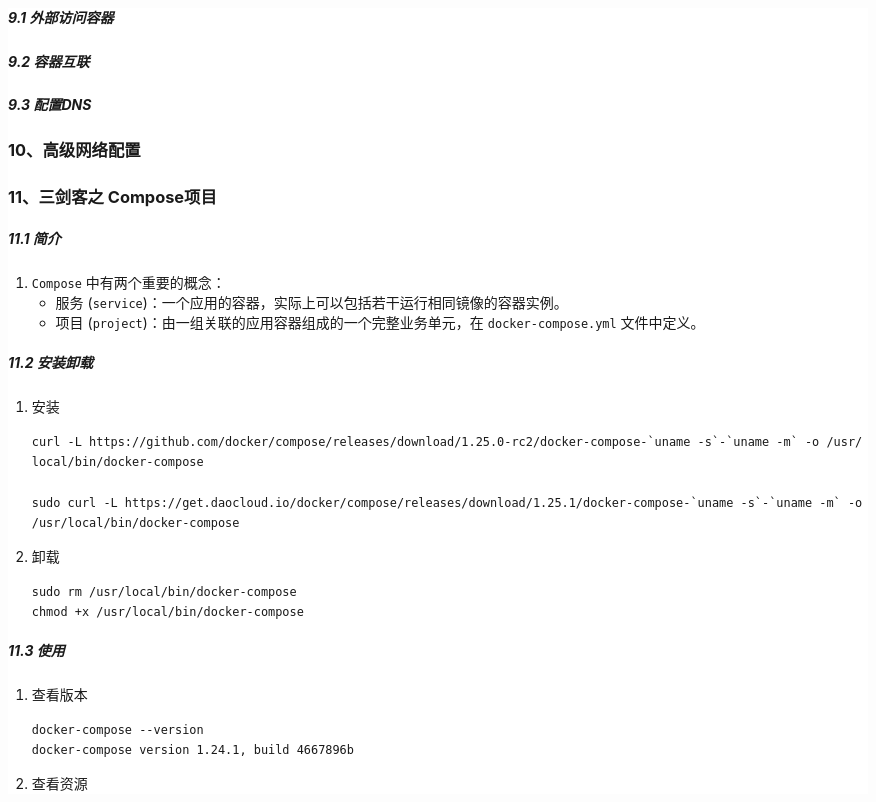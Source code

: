 

##### 9.1 外部访问容器



##### 9.2 容器互联



##### 9.3 配置DNS



### 10、高级网络配置



### 11、三剑客之 Compose项目



##### 11.1 简介

1. `Compose` 中有两个重要的概念：
   - 服务 (`service`)：一个应用的容器，实际上可以包括若干运行相同镜像的容器实例。
   - 项目 (`project`)：由一组关联的应用容器组成的一个完整业务单元，在 `docker-compose.yml` 文件中定义。

##### 11.2 安装卸载

1. 安装

   ```
   curl -L https://github.com/docker/compose/releases/download/1.25.0-rc2/docker-compose-`uname -s`-`uname -m` -o /usr/local/bin/docker-compose
   
   sudo curl -L https://get.daocloud.io/docker/compose/releases/download/1.25.1/docker-compose-`uname -s`-`uname -m` -o /usr/local/bin/docker-compose
   
   ```
   
2. 卸载

   ```
   sudo rm /usr/local/bin/docker-compose
   chmod +x /usr/local/bin/docker-compose
   ```

##### 11.3 使用

1. 查看版本

   ```
   docker-compose --version
   docker-compose version 1.24.1, build 4667896b
   ```

2. 查看资源















